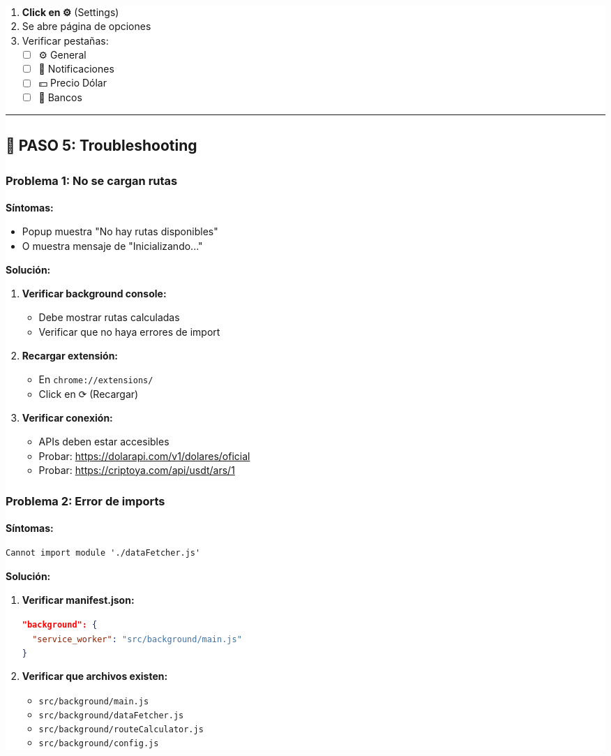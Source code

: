 1. **Click en ⚙️** (Settings)
2. Se abre página de opciones
3. Verificar pestañas:
   - [ ] ⚙️ General
   - [ ] 🔔 Notificaciones
   - [ ] 💵 Precio Dólar
   - [ ] 🏦 Bancos

---

## 🐛 PASO 5: Troubleshooting

### Problema 1: No se cargan rutas

**Síntomas:**
- Popup muestra "No hay rutas disponibles"
- O muestra mensaje de "Inicializando..."

**Solución:**

1. **Verificar background console:**
   - Debe mostrar rutas calculadas
   - Verificar que no haya errores de import

2. **Recargar extensión:**
   - En `chrome://extensions/`
   - Click en ⟳ (Recargar)

3. **Verificar conexión:**
   - APIs deben estar accesibles
   - Probar: https://dolarapi.com/v1/dolares/oficial
   - Probar: https://criptoya.com/api/usdt/ars/1

### Problema 2: Error de imports

**Síntomas:**
```
Cannot import module './dataFetcher.js'
```

**Solución:**

1. **Verificar manifest.json:**
   ```json
   "background": {
     "service_worker": "src/background/main.js"
   }
   ```

2. **Verificar que archivos existen:**
   - `src/background/main.js`
   - `src/background/dataFetcher.js`
   - `src/background/routeCalculator.js`
   - `src/background/config.js`
